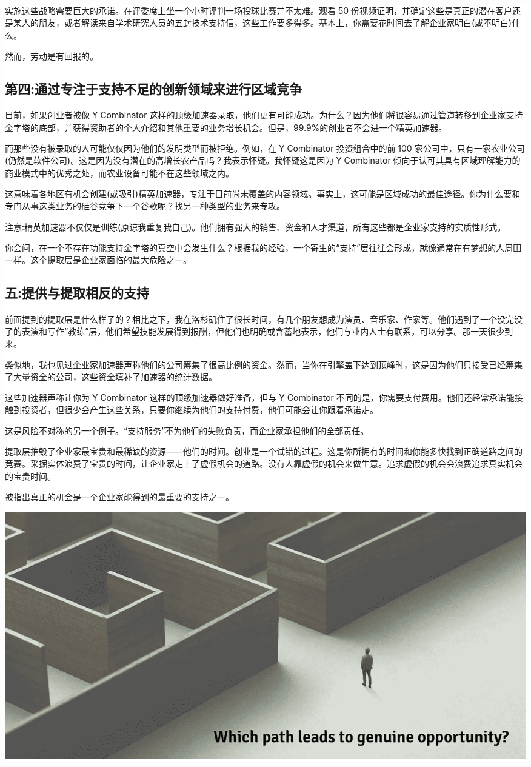 实施这些战略需要巨大的承诺。在评委席上坐一个小时评判一场投球比赛并不太难。观看 50 份视频证明，并确定这些是真正的潜在客户还是某人的朋友，或者解读来自学术研究人员的五封技术支持信，这些工作要多得多。基本上，你需要花时间去了解企业家明白(或不明白)什么。

然而，劳动是有回报的。

## **第四:通过专注于支持不足的创新领域来进行区域竞争**

目前，如果创业者被像 Y Combinator 这样的顶级加速器录取，他们更有可能成功。为什么？因为他们将很容易通过管道转移到企业家支持金字塔的底部，并获得资助者的个人介绍和其他重要的业务增长机会。但是，99.9%的创业者不会进一个精英加速器。

而那些没有被录取的人可能仅仅因为他们的发明类型而被拒绝。例如，在 Y Combinator 投资组合中的前 100 家公司中，只有一家农业公司(仍然是软件公司)。这是因为没有潜在的高增长农产品吗？我表示怀疑。我怀疑这是因为 Y Combinator 倾向于认可其具有区域理解能力的商业模式中的优秀之处，而农业设备可能不在这些领域之内。

这意味着各地区有机会创建(或吸引)精英加速器，专注于目前尚未覆盖的内容领域。事实上，这可能是区域成功的最佳途径。你为什么要和专门从事这类业务的硅谷竞争下一个谷歌呢？找另一种类型的业务来专攻。

注意:精英加速器不仅仅是训练(原谅我重复我自己)。他们拥有强大的销售、资金和人才渠道，所有这些都是企业家支持的实质性形式。

你会问，在一个不存在功能支持金字塔的真空中会发生什么？根据我的经验，一个寄生的“支持”层往往会形成，就像通常在有梦想的人周围一样。这个提取层是企业家面临的最大危险之一。

## **五:提供与提取相反的支持**

前面提到的提取层是什么样子的？相比之下，我在洛杉矶住了很长时间，有几个朋友想成为演员、音乐家、作家等。他们遇到了一个没完没了的表演和写作“教练”层，他们希望技能发展得到报酬，但他们也明确或含蓄地表示，他们与业内人士有联系，可以分享。那一天很少到来。

类似地，我也见过企业家加速器声称他们的公司筹集了很高比例的资金。然而，当你在引擎盖下达到顶峰时，这是因为他们只接受已经筹集了大量资金的公司，这些资金填补了加速器的统计数据。

这些加速器声称让你为 Y Combinator 这样的顶级加速器做好准备，但与 Y Combinator 不同的是，你需要支付费用。他们还经常承诺能接触到投资者，但很少会产生这些关系，只要你继续为他们的支持付费，他们可能会让你跟着承诺走。

这是风险不对称的另一个例子。“支持服务”不为他们的失败负责，而企业家承担他们的全部责任。

提取层摧毁了企业家最宝贵和最稀缺的资源——他们的时间。创业是一个试错的过程。这是你所拥有的时间和你能多快找到正确道路之间的竞赛。采掘实体浪费了宝贵的时间，让企业家走上了虚假机会的道路。没有人靠虚假的机会来做生意。追求虚假的机会会浪费追求真实机会的宝贵时间。

被指出真正的机会是一个企业家能得到的最重要的支持之一。

![](img/43427e49ce2844c6cfeee747812805d6.png)
